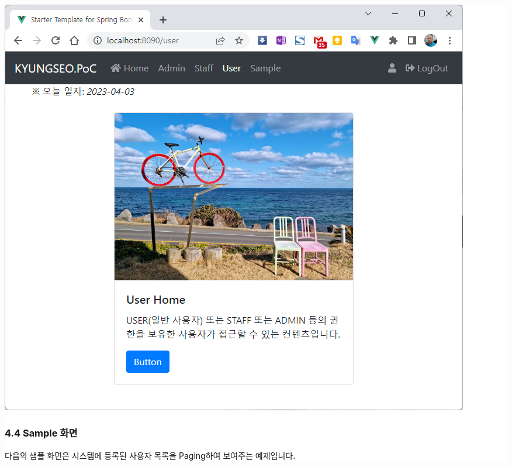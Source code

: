 ![image](/docs/vue-menu-user.png)


### 4.4 Sample 화면


다음의 샘플 화면은 시스템에 등록된 사용자 목록을 Paging하여 보여주는 예제입니다.
